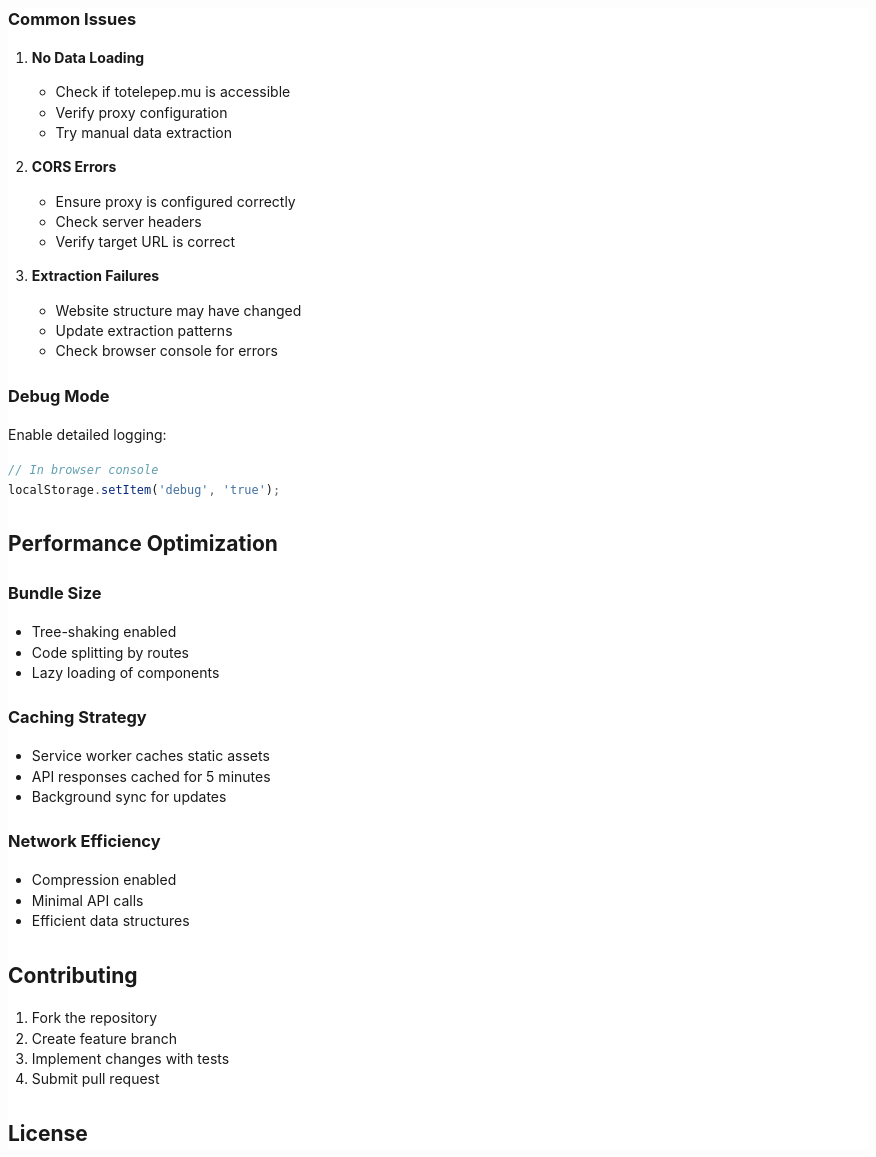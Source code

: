 ### Common Issues

1. **No Data Loading**
   - Check if totelepep.mu is accessible
   - Verify proxy configuration
   - Try manual data extraction

2. **CORS Errors**
   - Ensure proxy is configured correctly
   - Check server headers
   - Verify target URL is correct

3. **Extraction Failures**
   - Website structure may have changed
   - Update extraction patterns
   - Check browser console for errors

### Debug Mode

Enable detailed logging:
```typescript
// In browser console
localStorage.setItem('debug', 'true');
```

## Performance Optimization

### Bundle Size
- Tree-shaking enabled
- Code splitting by routes
- Lazy loading of components

### Caching Strategy
- Service worker caches static assets
- API responses cached for 5 minutes
- Background sync for updates

### Network Efficiency
- Compression enabled
- Minimal API calls
- Efficient data structures

## Contributing

1. Fork the repository
2. Create feature branch
3. Implement changes with tests
4. Submit pull request

## License
